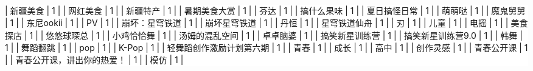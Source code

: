 | 新疆美食 | 1 |
| 网红美食 | 1 |
| 新疆特产 | 1 |
| 暑期美食大赏 | 1 |
| 芬达 | 1 |
| 搞什么果味 | 1 |
| 夏日搞怪日常 | 1 |
| 萌萌哒 | 1 |
| 魔鬼舅舅 | 1 |
| 东尼ookii | 1 |
| PV | 1 |
| 崩坏：星穹铁道 | 1 |
| 崩坏星穹铁道 | 1 |
| 丹恒 | 1 |
| 星穹铁道仙舟 | 1 |
| 刃 | 1 |
| 儿童 | 1 |
| 电摇 | 1 |
| 美食探店 | 1 |
| 悠悠球琛总 | 1 |
| 小鸡恰恰舞 | 1 |
| 汤姆的混乱空间 | 1 |
| 卓卓脑婆 | 1 |
| 搞笑新星训练营 | 1 |
| 搞笑新星训练营9.0 | 1 |
| 韩舞 | 1 |
| 舞蹈翻跳 | 1 |
| pop | 1 |
| K-Pop | 1 |
| 轻舞蹈创作激励计划第六期 | 1 |
| 青春 | 1 |
| 成长 | 1 |
| 高中 | 1 |
| 创作灵感 | 1 |
| 青春公开课 | 1 |
| 青春公开课，讲出你的热爱！ | 1 |
| 模仿 | 1 |